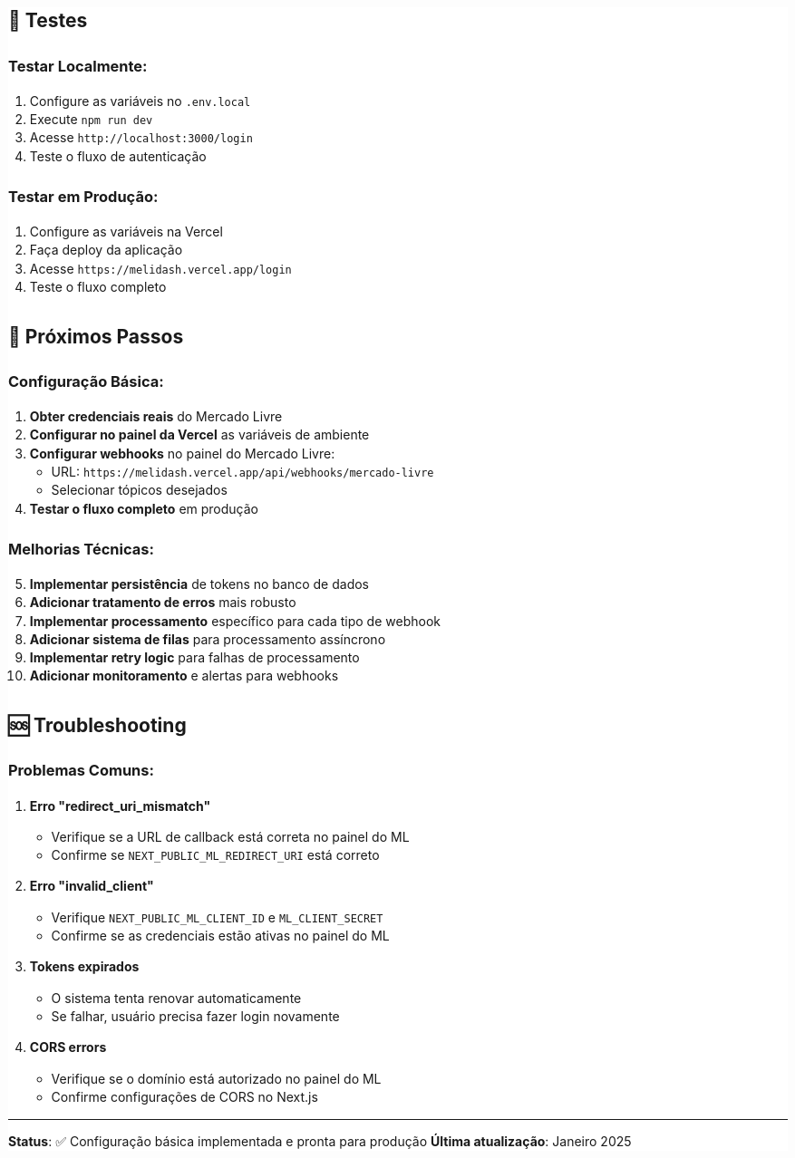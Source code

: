 ## 🧪 Testes

### Testar Localmente:
1. Configure as variáveis no `.env.local`
2. Execute `npm run dev`
3. Acesse `http://localhost:3000/login`
4. Teste o fluxo de autenticação

### Testar em Produção:
1. Configure as variáveis na Vercel
2. Faça deploy da aplicação
3. Acesse `https://melidash.vercel.app/login`
4. Teste o fluxo completo

## 📝 Próximos Passos

### Configuração Básica:
1. **Obter credenciais reais** do Mercado Livre
2. **Configurar no painel da Vercel** as variáveis de ambiente
3. **Configurar webhooks** no painel do Mercado Livre:
   - URL: `https://melidash.vercel.app/api/webhooks/mercado-livre`
   - Selecionar tópicos desejados
4. **Testar o fluxo completo** em produção

### Melhorias Técnicas:
5. **Implementar persistência** de tokens no banco de dados
6. **Adicionar tratamento de erros** mais robusto
7. **Implementar processamento** específico para cada tipo de webhook
8. **Adicionar sistema de filas** para processamento assíncrono
9. **Implementar retry logic** para falhas de processamento
10. **Adicionar monitoramento** e alertas para webhooks

## 🆘 Troubleshooting

### Problemas Comuns:

1. **Erro "redirect_uri_mismatch"**
   - Verifique se a URL de callback está correta no painel do ML
   - Confirme se `NEXT_PUBLIC_ML_REDIRECT_URI` está correto

2. **Erro "invalid_client"**
   - Verifique `NEXT_PUBLIC_ML_CLIENT_ID` e `ML_CLIENT_SECRET`
   - Confirme se as credenciais estão ativas no painel do ML

3. **Tokens expirados**
   - O sistema tenta renovar automaticamente
   - Se falhar, usuário precisa fazer login novamente

4. **CORS errors**
   - Verifique se o domínio está autorizado no painel do ML
   - Confirme configurações de CORS no Next.js

---

**Status**: ✅ Configuração básica implementada e pronta para produção
**Última atualização**: Janeiro 2025